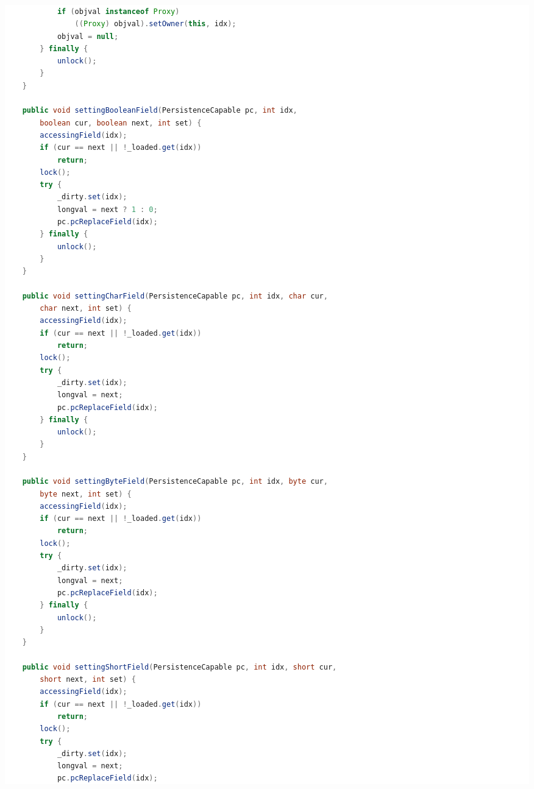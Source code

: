 ```java
            if (objval instanceof Proxy)
                ((Proxy) objval).setOwner(this, idx);
            objval = null;
        } finally {
            unlock();
        }
    }

    public void settingBooleanField(PersistenceCapable pc, int idx,
        boolean cur, boolean next, int set) {
        accessingField(idx);
        if (cur == next || !_loaded.get(idx))
            return;
        lock();
        try {
            _dirty.set(idx);
            longval = next ? 1 : 0;
            pc.pcReplaceField(idx);
        } finally {
            unlock();
        }
    }

    public void settingCharField(PersistenceCapable pc, int idx, char cur,
        char next, int set) {
        accessingField(idx);
        if (cur == next || !_loaded.get(idx))
            return;
        lock();
        try {
            _dirty.set(idx);
            longval = next;
            pc.pcReplaceField(idx);
        } finally {
            unlock();
        }
    }

    public void settingByteField(PersistenceCapable pc, int idx, byte cur,
        byte next, int set) {
        accessingField(idx);
        if (cur == next || !_loaded.get(idx))
            return;
        lock();
        try {
            _dirty.set(idx);
            longval = next;
            pc.pcReplaceField(idx);
        } finally {
            unlock();
        }
    }

    public void settingShortField(PersistenceCapable pc, int idx, short cur,
        short next, int set) {
        accessingField(idx);
        if (cur == next || !_loaded.get(idx))
            return;
        lock();
        try {
            _dirty.set(idx);
            longval = next;
            pc.pcReplaceField(idx);
```